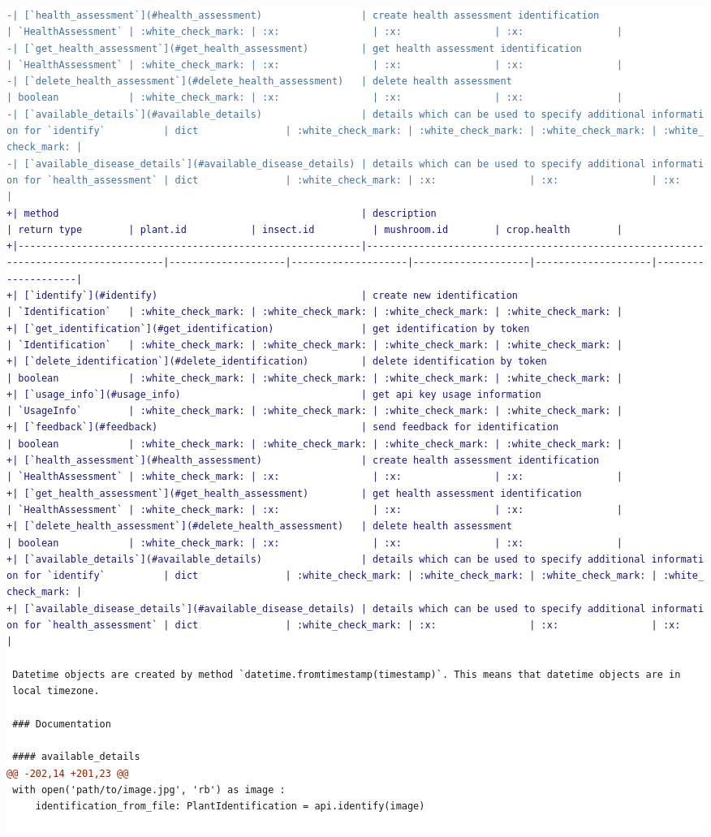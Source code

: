 ```diff
-| [`health_assessment`](#health_assessment)                 | create health assessment identification                                             | `HealthAssessment` | :white_check_mark: | :x:                | :x:                | :x:                | 
-| [`get_health_assessment`](#get_health_assessment)         | get health assessment identification                                                | `HealthAssessment` | :white_check_mark: | :x:                | :x:                | :x:                | 
-| [`delete_health_assessment`](#delete_health_assessment)   | delete health assessment                                                            | boolean            | :white_check_mark: | :x:                | :x:                | :x:                | 
-| [`available_details`](#available_details)                 | details which can be used to specify additional information for `identify`          | dict               | :white_check_mark: | :white_check_mark: | :white_check_mark: | :white_check_mark: | 
-| [`available_disease_details`](#available_disease_details) | details which can be used to specify additional information for `health_assessment` | dict               | :white_check_mark: | :x:                | :x:                | :x:                | 
+| method                                                    | description                                                                         | return type        | plant.id           | insect.id          | mushroom.id        | crop.health        |
+|-----------------------------------------------------------|-------------------------------------------------------------------------------------|--------------------|--------------------|--------------------|--------------------|--------------------|
+| [`identify`](#identify)                                   | create new identification                                                           | `Identification`   | :white_check_mark: | :white_check_mark: | :white_check_mark: | :white_check_mark: |
+| [`get_identification`](#get_identification)               | get identification by token                                                         | `Identification`   | :white_check_mark: | :white_check_mark: | :white_check_mark: | :white_check_mark: |
+| [`delete_identification`](#delete_identification)         | delete identification by token                                                      | boolean            | :white_check_mark: | :white_check_mark: | :white_check_mark: | :white_check_mark: |
+| [`usage_info`](#usage_info)                               | get api key usage information                                                       | `UsageInfo`        | :white_check_mark: | :white_check_mark: | :white_check_mark: | :white_check_mark: |
+| [`feedback`](#feedback)                                   | send feedback for identification                                                    | boolean            | :white_check_mark: | :white_check_mark: | :white_check_mark: | :white_check_mark: |
+| [`health_assessment`](#health_assessment)                 | create health assessment identification                                             | `HealthAssessment` | :white_check_mark: | :x:                | :x:                | :x:                |
+| [`get_health_assessment`](#get_health_assessment)         | get health assessment identification                                                | `HealthAssessment` | :white_check_mark: | :x:                | :x:                | :x:                |
+| [`delete_health_assessment`](#delete_health_assessment)   | delete health assessment                                                            | boolean            | :white_check_mark: | :x:                | :x:                | :x:                |
+| [`available_details`](#available_details)                 | details which can be used to specify additional information for `identify`          | dict               | :white_check_mark: | :white_check_mark: | :white_check_mark: | :white_check_mark: |
+| [`available_disease_details`](#available_disease_details) | details which can be used to specify additional information for `health_assessment` | dict               | :white_check_mark: | :x:                | :x:                | :x:                |
 
 Datetime objects are created by method `datetime.fromtimestamp(timestamp)`. This means that datetime objects are in
 local timezone.
 
 ### Documentation
 
 #### available_details
@@ -202,14 +201,23 @@
 with open('path/to/image.jpg', 'rb') as image :
     identification_from_file: PlantIdentification = api.identify(image)
 
```